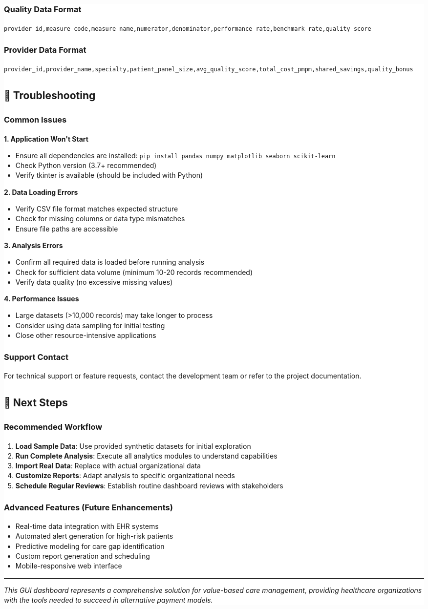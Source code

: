 ### Quality Data Format
```csv
provider_id,measure_code,measure_name,numerator,denominator,performance_rate,benchmark_rate,quality_score
```

### Provider Data Format
```csv
provider_id,provider_name,specialty,patient_panel_size,avg_quality_score,total_cost_pmpm,shared_savings,quality_bonus
```

## 🚨 Troubleshooting

### Common Issues

**1. Application Won't Start**
- Ensure all dependencies are installed: `pip install pandas numpy matplotlib seaborn scikit-learn`
- Check Python version (3.7+ recommended)
- Verify tkinter is available (should be included with Python)

**2. Data Loading Errors**
- Verify CSV file format matches expected structure
- Check for missing columns or data type mismatches
- Ensure file paths are accessible

**3. Analysis Errors**
- Confirm all required data is loaded before running analysis
- Check for sufficient data volume (minimum 10-20 records recommended)
- Verify data quality (no excessive missing values)

**4. Performance Issues**
- Large datasets (>10,000 records) may take longer to process
- Consider using data sampling for initial testing
- Close other resource-intensive applications

### Support Contact
For technical support or feature requests, contact the development team or refer to the project documentation.

## 🎯 Next Steps

### Recommended Workflow
1. **Load Sample Data**: Use provided synthetic datasets for initial exploration
2. **Run Complete Analysis**: Execute all analytics modules to understand capabilities
3. **Import Real Data**: Replace with actual organizational data
4. **Customize Reports**: Adapt analysis to specific organizational needs
5. **Schedule Regular Reviews**: Establish routine dashboard reviews with stakeholders

### Advanced Features (Future Enhancements)
- Real-time data integration with EHR systems
- Automated alert generation for high-risk patients
- Predictive modeling for care gap identification
- Custom report generation and scheduling
- Mobile-responsive web interface

---

*This GUI dashboard represents a comprehensive solution for value-based care management, providing healthcare organizations with the tools needed to succeed in alternative payment models.*